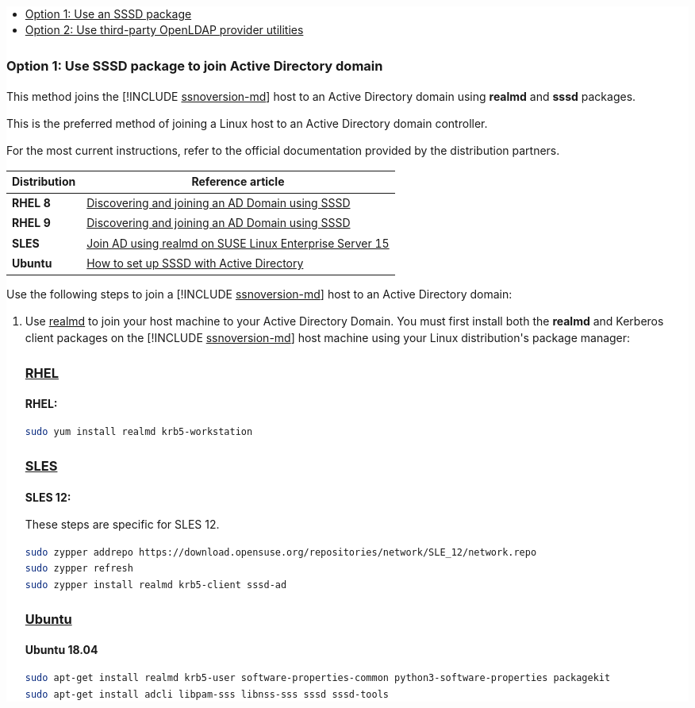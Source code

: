 - [Option 1: Use an SSSD package](#option1)
- [Option 2: Use third-party OpenLDAP provider utilities](#option2)

### <a id="option1"></a> Option 1: Use SSSD package to join Active Directory domain

This method joins the [!INCLUDE [ssnoversion-md](../includes/ssnoversion-md.md)] host to an Active Directory domain using **realmd** and **sssd** packages.

This is the preferred method of joining a Linux host to an Active Directory domain controller.

For the most current instructions, refer to the official documentation provided by the distribution partners.

| Distribution | Reference article |
| --- | --- |
| **RHEL 8** | [Discovering and joining an AD Domain using SSSD](https://docs.redhat.com/documentation/red_hat_enterprise_linux/8/html-single/integrating_rhel_systems_directly_with_windows_active_directory/index#connecting-rhel-systems-directly-to-ad-using-sssd_integrating-rhel-systems-directly-with-active-directory) |
| **RHEL 9** | [Discovering and joining an AD Domain using SSSD](https://docs.redhat.com/documentation/red_hat_enterprise_linux/9/html-single/integrating_rhel_systems_directly_with_windows_active_directory/index#overview-of-direct-integration-using-sssd_connecting-rhel-systems-directly-to-ad-using-sssd) |
| **SLES** | [Join AD using realmd on SUSE Linux Enterprise Server 15](https://www.suse.com/support/kb/doc/?id=000021263) |
| **Ubuntu** | [How to set up SSSD with Active Directory](https://ubuntu.com/server/docs/how-to-set-up-sssd-with-active-directory) |

Use the following steps to join a [!INCLUDE [ssnoversion-md](../includes/ssnoversion-md.md)] host to an Active Directory domain:

1. Use [realmd](https://www.freedesktop.org/software/realmd/docs/guide-active-directory-join) to join your host machine to your Active Directory Domain. You must first install both the **realmd** and Kerberos client packages on the [!INCLUDE [ssnoversion-md](../includes/ssnoversion-md.md)] host machine using your Linux distribution's package manager:

   ### [RHEL](#tab/rhel)

   **RHEL:**

   ```bash
   sudo yum install realmd krb5-workstation
   ```

   ### [SLES](#tab/sles)

   **SLES 12:**

   These steps are specific for SLES 12.

   ```bash
   sudo zypper addrepo https://download.opensuse.org/repositories/network/SLE_12/network.repo
   sudo zypper refresh
   sudo zypper install realmd krb5-client sssd-ad
   ```

   ### [Ubuntu](#tab/ubuntu)

   **Ubuntu 18.04**

   ```bash
   sudo apt-get install realmd krb5-user software-properties-common python3-software-properties packagekit
   sudo apt-get install adcli libpam-sss libnss-sss sssd sssd-tools
   ```

